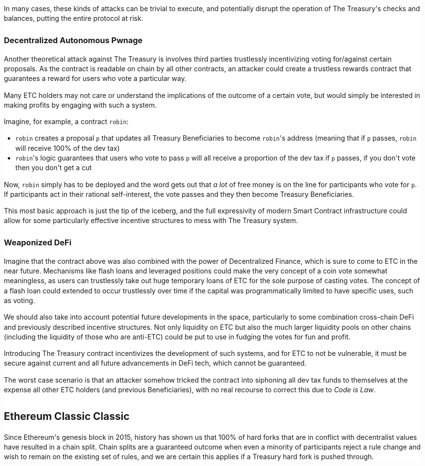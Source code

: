 In many cases, these kinds of attacks can be trivial to execute, and potentially disrupt the operation of The Treasury's checks and balances, putting the entire protocol at risk.

### Decentralized Autonomous Pwnage

Another theoretical attack against The Treasury is involves third parties trustlessly incentivizing voting for/against certain proposals. As the contract is readable on chain by all other contracts, an attacker could create a trustless rewards contract that guarantees a reward for users who vote a particular way.

Many ETC holders may not care or understand the implications of the outcome of a certain vote, but would simply be interested in making profits by engaging with such a system.

Imagine, for example, a contract `robin`:

- `robin` creates a proposal `p` that updates all Treasury Beneficiaries to become `robin`'s address (meaning that if `p` passes, `robin` will receive 100% of the dev tax)
- `robin`'s logic guarantees that users who vote to pass `p` will all receive a proportion of the dev tax if `p` passes, if you don't vote then you don't get a cut

Now, `robin` simply has to be deployed and the word gets out that *a lot* of free money is on the line for participants who vote for `p`. If participants act in their rational self-interest, the vote passes and they then become Treasury Beneficiaries.

This most basic approach is just the tip of the iceberg, and the full expressivity of modern Smart Contract infrastructure could allow for some particularly effective incentive structures to mess with The Treasury system.

### Weaponized DeFi

Imagine that the contract above was also combined with the power of Decentralized Finance, which is sure to come to ETC in the near future. Mechanisms like flash loans and leveraged positions could make the very concept of a coin vote somewhat meaningless, as users can trustlessly take out huge temporary loans of ETC for the sole purpose of casting votes. The concept of a flash loan could extended to occur trustlessly over time if the capital was programmatically limited to have specific uses, such as voting.

We should also take into account potential future developments in the space, particularly to some combination cross-chain DeFi and previously described incentive structures. Not only liquidity on ETC but also the much larger liquidity pools on other chains (including the liquidity of those who are anti-ETC) could be put to use in fudging the votes for fun and profit.

Introducing The Treasury contract incentivizes the development of such systems, and for ETC to not be vulnerable, it must be secure against current and all future advancements in DeFi tech, which cannot be guaranteed.

The worst case scenario is that an attacker somehow tricked the contract into siphoning all dev tax funds to themselves at the expense all other ETC holders (and previous Beneficiaries), with no real recourse to correct this due to *Code is Law*.

## Ethereum Classic Classic

Since Ethereum's genesis block in 2015, history has shown us that 100% of hard forks that are in conflict with decentralist values have resulted in a chain split. Chain splits are a guaranteed outcome when even a minority of participants reject a rule change and wish to remain on the existing set of rules, and we are certain this applies if a Treasury hard fork is pushed through.
